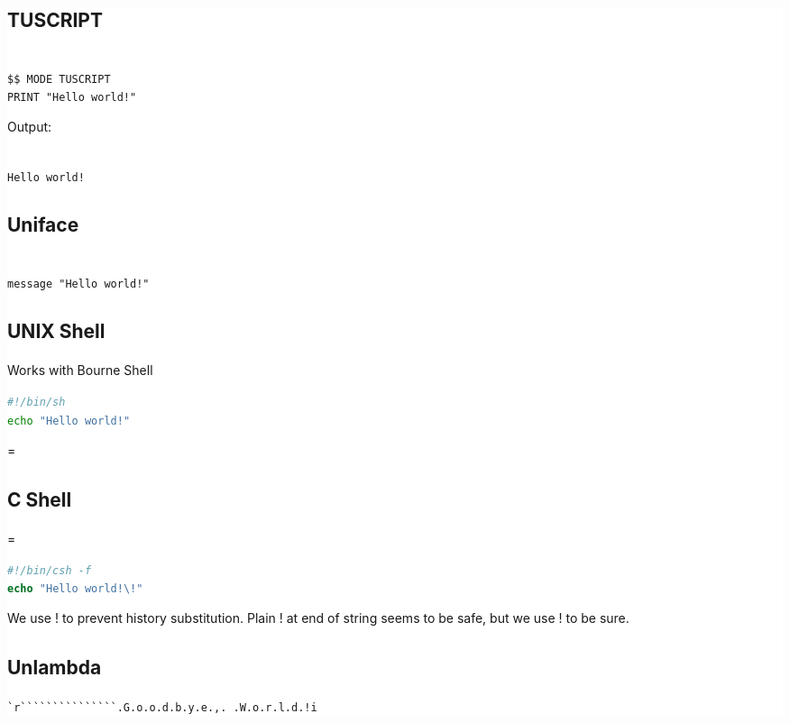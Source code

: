 

## TUSCRIPT


```tuscript

$$ MODE TUSCRIPT
PRINT "Hello world!"
```

Output:

```txt

Hello world!
```



## Uniface


```Uniface

message "Hello world!"
```



## UNIX Shell

Works with Bourne Shell

```bash
#!/bin/sh
echo "Hello world!"
```


=
## C Shell
=

```csh
#!/bin/csh -f
echo "Hello world!\!"
```


We use \! to prevent history substitution. Plain ! at end of string seems to be safe, but we use \! to be sure.


## Unlambda


```unlambda
`r```````````````.G.o.o.d.b.y.e.,. .W.o.r.l.d.!i
```

